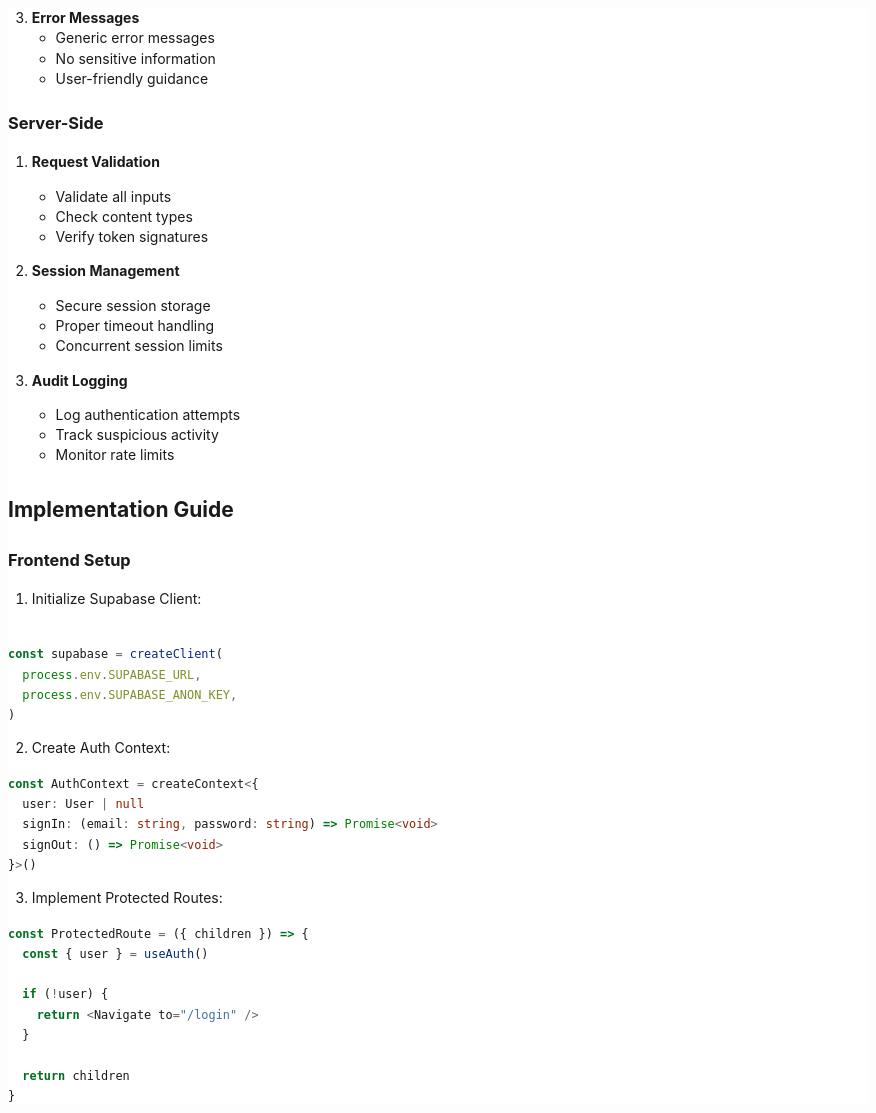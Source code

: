 3. **Error Messages**
   - Generic error messages
   - No sensitive information
   - User-friendly guidance

### Server-Side

1. **Request Validation**
   - Validate all inputs
   - Check content types
   - Verify token signatures

2. **Session Management**
   - Secure session storage
   - Proper timeout handling
   - Concurrent session limits

3. **Audit Logging**
   - Log authentication attempts
   - Track suspicious activity
   - Monitor rate limits

## Implementation Guide

### Frontend Setup

1. Initialize Supabase Client:

```typescript

const supabase = createClient(
  process.env.SUPABASE_URL,
  process.env.SUPABASE_ANON_KEY,
)
```

2. Create Auth Context:

```typescript
const AuthContext = createContext<{
  user: User | null
  signIn: (email: string, password: string) => Promise<void>
  signOut: () => Promise<void>
}>()
```

3. Implement Protected Routes:

```typescript
const ProtectedRoute = ({ children }) => {
  const { user } = useAuth()

  if (!user) {
    return <Navigate to="/login" />
  }

  return children
}
```
